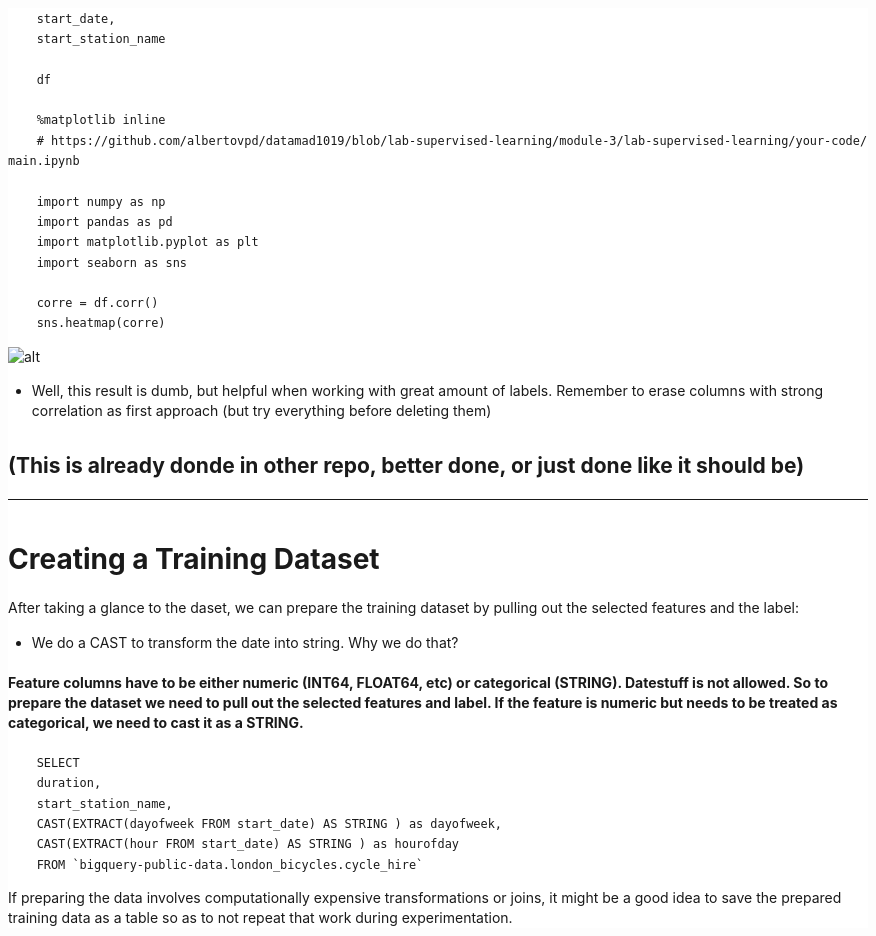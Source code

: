         start_date,
        start_station_name

        df

        %matplotlib inline
        # https://github.com/albertovpd/datamad1019/blob/lab-supervised-learning/module-3/lab-supervised-learning/your-code/main.ipynb

        import numpy as np
        import pandas as pd
        import matplotlib.pyplot as plt
        import seaborn as sns

        corre = df.corr()
        sns.heatmap(corre)

![alt](../pics/correlation_matrix.png "")

- Well, this result is dumb, but helpful when working with great amount of labels. Remember to erase columns with strong correlation as first approach (but try everything before deleting them)

## (This is already donde in other repo, better done, or just done like it should be)

-------------------------------------------------------------

# Creating a Training Dataset

After taking a glance to the daset, we can prepare the training dataset by pulling out the selected features and the label:

- We do a CAST to transform the date into string. Why we do that? 

#### Feature columns have to be either numeric (INT64, FLOAT64, etc) or categorical (STRING). Datestuff is not allowed. So to prepare the dataset we need to pull out the selected features and label. If the feature is numeric but needs to be treated  as categorical, we need to cast it as a STRING.

        SELECT 
        duration,
        start_station_name,
        CAST(EXTRACT(dayofweek FROM start_date) AS STRING ) as dayofweek,
        CAST(EXTRACT(hour FROM start_date) AS STRING ) as hourofday
        FROM `bigquery-public-data.london_bicycles.cycle_hire` 

If preparing the data involves computationally expensive transformations or joins, it might be a good idea to save the prepared training data as a table so as to not repeat that work during experimentation. 
